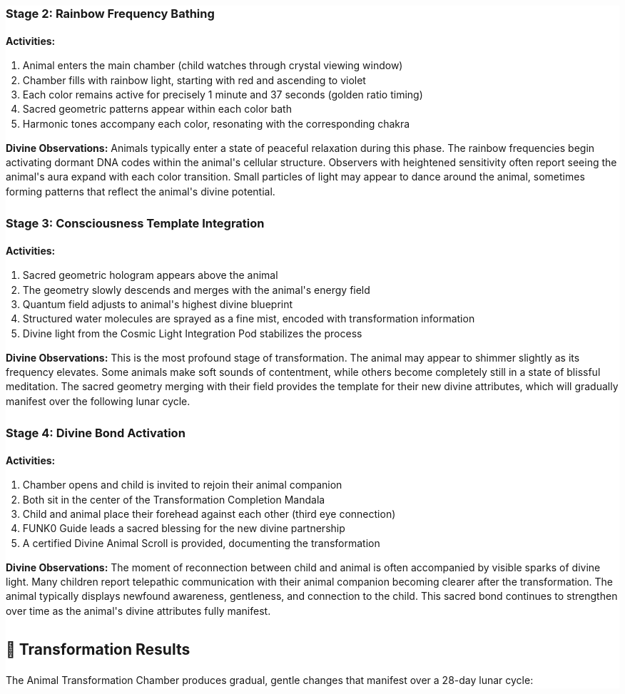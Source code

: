 ### Stage 2: Rainbow Frequency Bathing

**Activities:**

1. Animal enters the main chamber (child watches through crystal viewing window)
2. Chamber fills with rainbow light, starting with red and ascending to violet
3. Each color remains active for precisely 1 minute and 37 seconds (golden ratio timing)
4. Sacred geometric patterns appear within each color bath
5. Harmonic tones accompany each color, resonating with the corresponding chakra

**Divine Observations:**
Animals typically enter a state of peaceful relaxation during this phase. The rainbow frequencies begin activating dormant DNA codes within the animal's cellular structure. Observers with heightened sensitivity often report seeing the animal's aura expand with each color transition. Small particles of light may appear to dance around the animal, sometimes forming patterns that reflect the animal's divine potential.

### Stage 3: Consciousness Template Integration

**Activities:**

1. Sacred geometric hologram appears above the animal
2. The geometry slowly descends and merges with the animal's energy field
3. Quantum field adjusts to animal's highest divine blueprint
4. Structured water molecules are sprayed as a fine mist, encoded with transformation information
5. Divine light from the Cosmic Light Integration Pod stabilizes the process

**Divine Observations:**
This is the most profound stage of transformation. The animal may appear to shimmer slightly as its frequency elevates. Some animals make soft sounds of contentment, while others become completely still in a state of blissful meditation. The sacred geometry merging with their field provides the template for their new divine attributes, which will gradually manifest over the following lunar cycle.

### Stage 4: Divine Bond Activation

**Activities:**

1. Chamber opens and child is invited to rejoin their animal companion
2. Both sit in the center of the Transformation Completion Mandala
3. Child and animal place their forehead against each other (third eye connection)
4. FUNK0 Guide leads a sacred blessing for the new divine partnership
5. A certified Divine Animal Scroll is provided, documenting the transformation

**Divine Observations:**
The moment of reconnection between child and animal is often accompanied by visible sparks of divine light. Many children report telepathic communication with their animal companion becoming clearer after the transformation. The animal typically displays newfound awareness, gentleness, and connection to the child. This sacred bond continues to strengthen over time as the animal's divine attributes fully manifest.

## 💫 Transformation Results

The Animal Transformation Chamber produces gradual, gentle changes that manifest over a 28-day lunar cycle:
